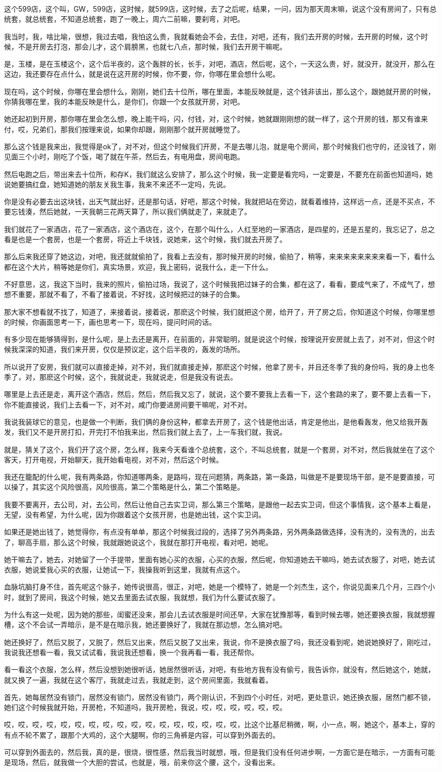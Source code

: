 这个599店，这个叫，GW，599店，这时候，就599店，这时候，去了之后呢，结果，一问，因为那天周末嘛，说这个没有房间了，只有总统套，就总统套，不知道总统套，跑了一晚上，周六二前嘛，要刹弯，对吧。

我当时，我，啥比喻，很想，我过去唱，我怕这么贵，我就看她会不会，去住，对吧，还有，我们去开房的时候，去开房的时候，这个时候，不是开房去打泡，那会儿才，这个肩膀黑，也就七八点，那时候，我们去开房干嘛呢。

是，玉楼，是在玉楼这个，这个后半夜的，这个轰胖的长，长手，对吧，酒店，然后呢，这个，一天这么贵，好，就没开，就没开，那么在这边，我还要存在点什么，就是说在这开房的时候，你不要，你，你哪在里会想什么呢。

现在吗，这个时候，你哪在里会想什么，刚刚，她们去十位所，哪在里面，本能反映就是，这个钱非该出，那么这个，跟她就开房的时候，你猜我哪在里，我的本能反映是什么，是你们，你跟一个女孩就开房，对吧。

她还起初到开房，那你哪在里会怎么想，晚上能干吗，闪，付钱，对，这个时候，她就跟刚刚想的就一样了，这个开房的钱，那又有谁来付，哎，兄弟们，那我们按理来说，如果你却跟，刚刚那个就开房就睡觉了。

那么这个钱是我来出，我觉得是ok了，对不对，但这个时候我们开房，不是去哪儿泡，就是电个房间，那个时候我们也守的，还没钱了，刚见面三个小时，刚吃了个饭，喝了就在午茶，然后去，有电用盘，房间电跑。

然后电跑之后，带出来去十位所，和存K，我们就这么安排了，那么这个时候，我一定要是看完吗，一定要是，不要充在前面也知道吗，她说她要搞红盘，她知道她的朋友关我生事，我来不来还不一定吗，先说。

你是没有必要去出这块钱，出天气就出好，还是那句话，好吧，那这个时候，我就把站在旁边，就看着维持，这样远一点，还是不买点，不要忘钱湊，然后她就，一天我朝三花两天算了，所以我们俩就走了，来就走了。

我们就花了一家酒店，花了一家酒店，这个酒店在，这个，在那个叫什么，人红至地的一家酒店，是四星的，还是五星的，我忘记了，总之看是也是一个套房，也是一个套房，将近上千块钱，说她来，这个时候，我们就去开房了。

那么后来我还穿了她这边，对吧，我还就就偷拍了，我看上去没有，那时候开房的时候，偷拍了，稍等，来来来来来来来来看一下，看什么都在这个大片，稍等她是你们，真实场景，欢迎，我上密码，说我什么，走一下什么。

不好意思，这，我这下当时，我来的照片，偷拍过场，我说了，这个时候我把过妹子的合集，都在这了，看看，要成气来了，不成气了，想想不重要，那就不看了，不看了接着说，不好找，这时候把过的妹子的合集。

那大家不想看就不找了，知道了，来接着说，接着说，那麽这个时候，我们就把这个房，给开了，开了房之后，你知道这个时候，你哪里想的时候，你画面思考一下，画也思考一下，现在吗，提问时间的话。

有多少现在能够猜得到，是什么呢，是上去还是离开，在前面的，非常聪明，就是说这个时候，按理说开安房就上去了，对不对，但这个时候我深深的知道，我们来开房，仅仅是预议定，这个后半夜的，轰发的场所。

所以说开了安房，我们就可以直接走掉，对不对，我们就直接走掉，那麽这个时候，他拿了房卡，并且还冬季了我的身份吗，我的身上也冬季了，对，那麽这个时候，这个，我就说走，我就说走，但是我没有说去。

哪里是上去还是走，离开这个酒店，然后，然后，然后我又忘了，就说，这个要不要我上去看一下，这个套路的来了，要不要上去看一下，你不能直接说，我们上去看一下，对不对，咸门你要进房间要干嘛呢，对不对。

我说我装球它的意见，也是做一个判断，我们俩的身份这种，都拿去开房了，这个钱是他出话，肯定是他出，是他看轰发，他又给我开轰发，我们又不是开房打扣，开完打不怕我来出，然后我们就上去了，上一车我们就，我说。

就是，猜关了这个，我们开了这个房，怎么样，我来今天看谁个总统套，这个，不叫总统套，就是一个套房，对不对，然后我就坐在了这个客天，打开电视，开始聊天，我开始看电视，对不对，然后这个时候。

我还在籠配的什么呢，我有两条路，你知道哪两条，是路吗，现在问题猜，两条路，第一条路，叫做是不是要现场干部，是不是要直接，可以操了，其实这个风险很高，风险很高，第二个策略是什么，第二个策略是。

我要不要离开，去公司，对，去公司，然后让他自己去实卫词，那么第三个策略，是跟他一起去实卫词，但这个事情我，这个基本上看是，无望，没有希望，为什么呢，因为你跟着这个女孩开房，也是她出钱，这个实卫词。

如果还是她出钱了，她觉得你，有点没有单单，那这个时候我过段的，选择了另外两条路，另外两条路做选择，没有洗的，没有洗的，出去了，聊高手扇，那么这个时候，我就跟她说这个，我就在那打开电视，看对吧，她呢。

她干嘛去了，她去，对她留了一个手提带，里面有她心买的衣服，心买的衣服，然后呢，你知道她去干嘛吗，她去试衣服了，对吧，她去试衣服，她说爱我心买的衣服，让她试一下，我操我听到这里，我就有点这个。

血脉坑脑打身不住，首先呢这个脉子，她传说很高，很正，对吧，她是一个模特了，她是一个刘杰生，这个，你说见面来几个月，三四个小时，就到了房间，我这个时候，她又去里面去试衣服，我就想，我们为什么要试衣服了。

为什么有这一处呢，因为她的那些，闺蜜还没来，那会儿去试衣服是时间还早，大家在犹豫那等，看到时候去哪，她还要换衣服，我就想握槽，这个不会试一弄暗示，是不是在暗示我，她还要换好了，我就在那边想，怎么搞对吧。

她还换好了，然后又脱了，又脱了，然后又出来，然后又脱了又出来，我说，你不是换衣服了吗，我还没看到呢，她说她换好了，刚吃过，我说我还想看一看，我又试试看，我说我还想看，换一个我再看一看，我还帮你。

看一看这个衣服，怎么样，然后没想到她很听话，她居然很听话，对吧，有些地方我有没有偷亏，我告诉你，就没有，然后她这个，她就，就又换了一遍，我就在这个客厅，我就走过去，我就走到，这个房间里面，我就看着。

首先，她每居然没有锁门，居然没有锁门，居然没有锁门，两个刚认识，不到四个小时任，对吧，更处意识，她还换衣服，居然门都不锁，她们这个时候我就开始，开房枪，不知道吗，我开房枪，我说，哎，哎，哎，哎，哎，哎。

哎，哎，哎，哎，哎，哎，哎，哎，哎，哎，哎，哎，哎，哎，哎，哎，哎，比这个比基尼稍微，啊，小一点，啊，她这个，基本上，穿的有点不轮不累了，跟那个大鸡的，这个大腿啊，你的三角裤是内容，可以穿到外面去的。

可以穿到外面去的，然后我，真的是，很烧，很性感，然后我当时就想，哦，但是我们没有任何进步啊，一方面它是在暗示，一方面有可能是现场，然后，就我做一个大胆的尝试，也就是，哦，前来你这个腰，这个，没看出来。
